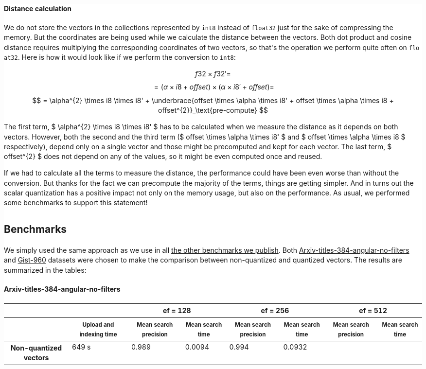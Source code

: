 #### Distance calculation

We do not store the vectors in the collections represented by `int8` instead of `float32` 
just for the sake of compressing the memory. But the coordinates are being used while we 
calculate the distance between the vectors. Both dot product and cosine distance requires 
multiplying the corresponding coordinates of two vectors, so that's the operation we 
perform quite often on `float32`. Here is how it would look like if we perform the 
conversion to `int8`:

$$ f32 \times f32' = $$
$$ = (\alpha \times i8 + offset) \times (\alpha \times i8' + offset) = $$
$$ = \alpha^{2} \times i8 \times i8' + \underbrace{offset \times \alpha \times i8' + offset \times \alpha \times i8 + offset^{2}}_\text{pre-compute} $$

The first term, $ \alpha^{2} \times i8 \times i8' $ has to be calculated when we measure the
distance as it depends on both vectors. However, both the second and the third term 
($ offset \times \alpha \times i8' $ and $ offset \times \alpha \times i8 $ respectively), 
depend only on a single vector and those might be precomputed and kept for each vector. 
The last term, $ offset^{2} $ does not depend on any of the values, so it might be even 
computed once and reused.

If we had to calculate all the terms to measure the distance, the performance could have 
been even worse than without the conversion. But thanks for the fact we can precompute
the majority of the terms, things are getting simpler. And in turns out the scalar 
quantization has a positive impact not only on the memory usage, but also on the 
performance. As usual, we performed some benchmarks to support this statement!

## Benchmarks

We simply used the same approach as we use in all [the other benchmarks we publish](/benchmarks/).
Both [Arxiv-titles-384-angular-no-filters](https://github.com/qdrant/ann-filtering-benchmark-datasets) 
and [Gist-960](https://github.com/erikbern/ann-benchmarks/) datasets were chosen to make 
the comparison between non-quantized and quantized vectors. The results are summarized
in the tables:

#### Arxiv-titles-384-angular-no-filters	

<table>
   <thead>
      <tr>
         <th colspan="2"></th>
         <th colspan="2">ef = 128</th>
         <th colspan="2">ef = 256</th>
         <th colspan="2">ef = 512</th>
      </tr>
      <tr>
         <th></th>
         <th><small>Upload and indexing time</small></th>
         <th><small>Mean search precision</small></th>
         <th><small>Mean search time</small></th>
         <th><small>Mean search precision</small></th>
         <th><small>Mean search time</small></th>
         <th><small>Mean search precision</small></th>
         <th><small>Mean search time</small></th>
      </tr>
   </thead>
   <tbody>
      <tr>
         <th>Non-quantized vectors</th>
         <td>649 s</td>
         <td>0.989</td>
         <td>0.0094</td>
         <td>0.994</td>
         <td>0.0932</td>